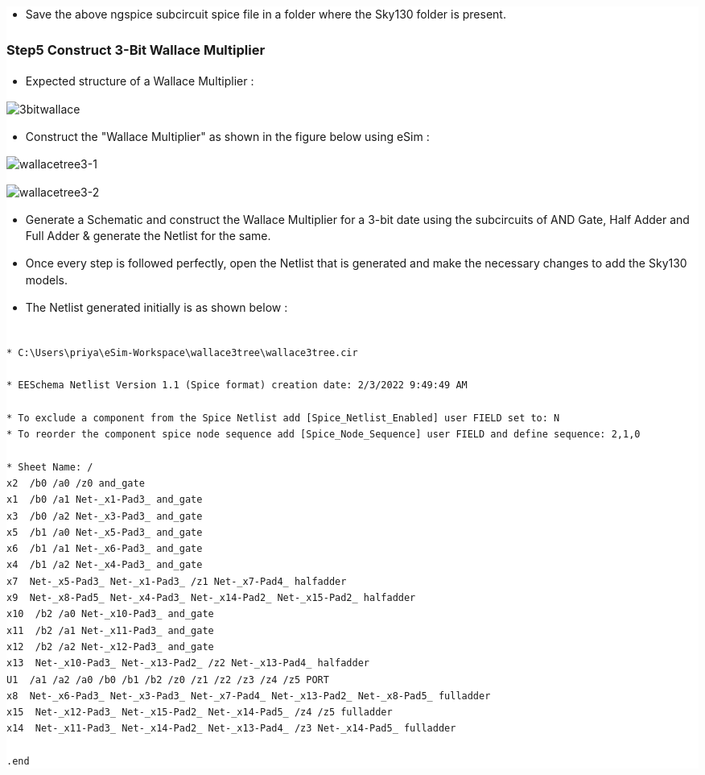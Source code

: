 - Save the above ngspice subcircuit spice file in a folder where the Sky130 folder is present.


### Step5 Construct 3-Bit Wallace Multiplier

- Expected structure of a Wallace Multiplier :

![3bitwallace](https://user-images.githubusercontent.com/83152452/152640871-8db7ca4d-8bc3-4f7f-b7be-75217a8c2e30.png)

- Construct the "Wallace Multiplier" as shown in the figure below using eSim :

![wallacetree3-1](https://user-images.githubusercontent.com/83152452/152638799-8bdfe1ea-af0c-4ce4-bf94-bedbf8a5051c.png)

![wallacetree3-2](https://user-images.githubusercontent.com/83152452/152638803-8b09f1a9-db59-4b57-bfd2-68eb4ff275e1.png)

- Generate a Schematic and construct the Wallace Multiplier for a 3-bit date using the subcircuits of AND Gate, Half Adder and Full Adder & generate the Netlist for the same.

- Once every step is followed perfectly, open the Netlist that is generated and make the necessary changes to add the Sky130 models.
- The Netlist generated initially is as shown below :

```

* C:\Users\priya\eSim-Workspace\wallace3tree\wallace3tree.cir

* EESchema Netlist Version 1.1 (Spice format) creation date: 2/3/2022 9:49:49 AM

* To exclude a component from the Spice Netlist add [Spice_Netlist_Enabled] user FIELD set to: N
* To reorder the component spice node sequence add [Spice_Node_Sequence] user FIELD and define sequence: 2,1,0

* Sheet Name: /
x2  /b0 /a0 /z0 and_gate		
x1  /b0 /a1 Net-_x1-Pad3_ and_gate		
x3  /b0 /a2 Net-_x3-Pad3_ and_gate		
x5  /b1 /a0 Net-_x5-Pad3_ and_gate		
x6  /b1 /a1 Net-_x6-Pad3_ and_gate		
x4  /b1 /a2 Net-_x4-Pad3_ and_gate		
x7  Net-_x5-Pad3_ Net-_x1-Pad3_ /z1 Net-_x7-Pad4_ halfadder		
x9  Net-_x8-Pad5_ Net-_x4-Pad3_ Net-_x14-Pad2_ Net-_x15-Pad2_ halfadder		
x10  /b2 /a0 Net-_x10-Pad3_ and_gate		
x11  /b2 /a1 Net-_x11-Pad3_ and_gate		
x12  /b2 /a2 Net-_x12-Pad3_ and_gate		
x13  Net-_x10-Pad3_ Net-_x13-Pad2_ /z2 Net-_x13-Pad4_ halfadder		
U1  /a1 /a2 /a0 /b0 /b1 /b2 /z0 /z1 /z2 /z3 /z4 /z5 PORT		
x8  Net-_x6-Pad3_ Net-_x3-Pad3_ Net-_x7-Pad4_ Net-_x13-Pad2_ Net-_x8-Pad5_ fulladder		
x15  Net-_x12-Pad3_ Net-_x15-Pad2_ Net-_x14-Pad5_ /z4 /z5 fulladder		
x14  Net-_x11-Pad3_ Net-_x14-Pad2_ Net-_x13-Pad4_ /z3 Net-_x14-Pad5_ fulladder		

.end

```
